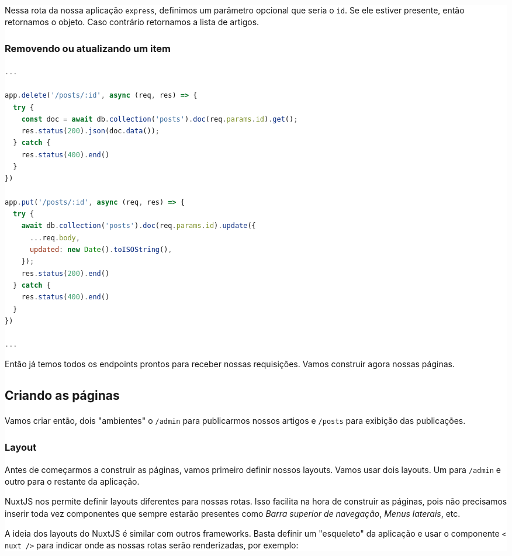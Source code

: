 
Nessa rota da nossa aplicação `express`, definimos um parâmetro opcional que seria o `id`. Se ele estiver presente, então retornamos o objeto. Caso contrário retornamos a lista de artigos.

### Removendo ou atualizando um item

```javascript [api/index.js]
...

app.delete('/posts/:id', async (req, res) => {
  try {
    const doc = await db.collection('posts').doc(req.params.id).get();
    res.status(200).json(doc.data());
  } catch {
    res.status(400).end()
  }
})

app.put('/posts/:id', async (req, res) => {
  try {
    await db.collection('posts').doc(req.params.id).update({
      ...req.body,
      updated: new Date().toISOString(),
    });
    res.status(200).end()
  } catch {
    res.status(400).end()
  }
})

...
```

Então já temos todos os endpoints prontos para receber nossas requisições. Vamos construir agora nossas páginas.

## Criando as páginas

Vamos criar então, dois "ambientes" o `/admin` para publicarmos nossos artigos e `/posts` para exibição das publicações.

### Layout

Antes de começarmos a construir as páginas, vamos primeiro definir nossos layouts. Vamos usar dois layouts. Um para `/admin` e outro para o restante da aplicação.

NuxtJS nos permite definir layouts diferentes para nossas rotas. Isso facilita na hora de construir as páginas, pois não precisamos inserir toda vez componentes que sempre estarão presentes como *Barra superior de navegação*, *Menus laterais*, etc.

A ideia dos layouts do NuxtJS é similar com outros frameworks. Basta definir um "esqueleto" da aplicação e usar o componente `<nuxt />` para indicar onde as nossas rotas serão renderizadas, por exemplo:
